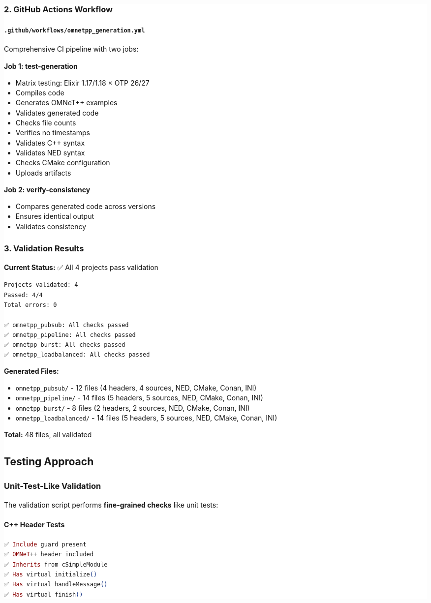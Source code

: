 ### 2. GitHub Actions Workflow

#### `.github/workflows/omnetpp_generation.yml`
Comprehensive CI pipeline with two jobs:

**Job 1: test-generation**
- Matrix testing: Elixir 1.17/1.18 × OTP 26/27
- Compiles code
- Generates OMNeT++ examples
- Validates generated code
- Checks file counts
- Verifies no timestamps
- Validates C++ syntax
- Validates NED syntax
- Checks CMake configuration
- Uploads artifacts

**Job 2: verify-consistency**
- Compares generated code across versions
- Ensures identical output
- Validates consistency

### 3. Validation Results

**Current Status:** ✅ All 4 projects pass validation

```
Projects validated: 4
Passed: 4/4
Total errors: 0

✅ omnetpp_pubsub: All checks passed
✅ omnetpp_pipeline: All checks passed  
✅ omnetpp_burst: All checks passed
✅ omnetpp_loadbalanced: All checks passed
```

**Generated Files:**
- `omnetpp_pubsub/` - 12 files (4 headers, 4 sources, NED, CMake, Conan, INI)
- `omnetpp_pipeline/` - 14 files (5 headers, 5 sources, NED, CMake, Conan, INI)
- `omnetpp_burst/` - 8 files (2 headers, 2 sources, NED, CMake, Conan, INI)
- `omnetpp_loadbalanced/` - 14 files (5 headers, 5 sources, NED, CMake, Conan, INI)

**Total:** 48 files, all validated

## Testing Approach

### Unit-Test-Like Validation

The validation script performs **fine-grained checks** like unit tests:

#### C++ Header Tests
```elixir
✅ Include guard present
✅ OMNeT++ header included
✅ Inherits from cSimpleModule
✅ Has virtual initialize()
✅ Has virtual handleMessage()
✅ Has virtual finish()
```
